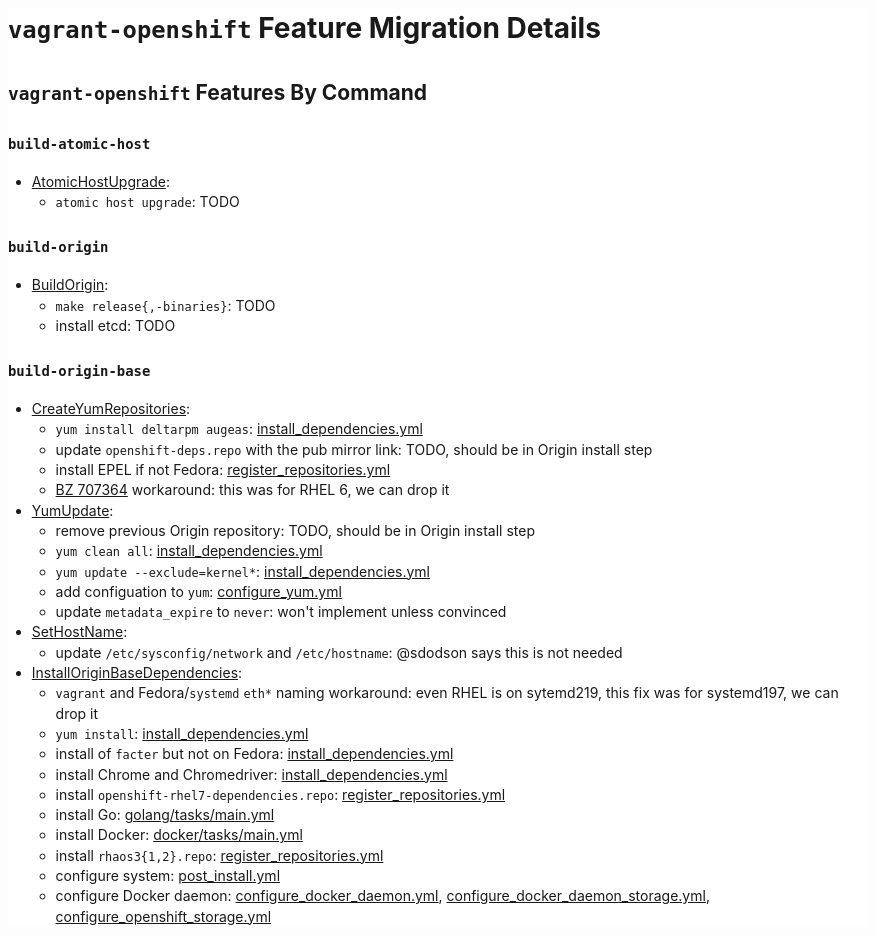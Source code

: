 # `vagrant-openshift` Feature Migration Details

## `vagrant-openshift` Features By Command

### `build-atomic-host`
 - [AtomicHostUpgrade](https://github.com/openshift/vagrant-openshift/blob/master/lib/vagrant-openshift/action/atomic_host_upgrade.rb):
   - `atomic host upgrade`: TODO
 
### `build-origin`
 - [BuildOrigin](https://github.com/openshift/vagrant-openshift/blob/master/lib/vagrant-openshift/action/build_origin.rb):
   - `make release{,-binaries}`: TODO
   - install etcd: TODO
   
### `build-origin-base`
 - [CreateYumRepositories](https://github.com/openshift/vagrant-openshift/blob/master/lib/vagrant-openshift/action/yum_update.rb):
   - `yum install deltarpm augeas`: [install_dependencies.yml](./oct/prepare/roles/dependencies/tasks/install_dependencies.yml)
   - update `openshift-deps.repo` with the pub mirror link: TODO, should be in Origin install step
   - install EPEL if not Fedora: [register_repositories.yml](./oct/prepare/roles/dependencies/tasks/register_repositories.yml)
   - [BZ 707364](https://bugzilla.redhat.com/show_bug.cgi?id=707364) workaround: this was for RHEL 6, we can drop it
 - [YumUpdate](https://github.com/openshift/vagrant-openshift/blob/master/lib/vagrant-openshift/action/.rb):
   - remove previous Origin repository: TODO, should be in Origin install step
   - `yum clean all`: [install_dependencies.yml](./oct/prepare/roles/dependencies/tasks/install_dependencies.yml)
   - `yum update --exclude=kernel*`: [install_dependencies.yml](./oct/prepare/roles/dependencies/tasks/install_dependencies.yml)
   - add configuation to `yum`: [configure_yum.yml](./oct/prepare/roles/dependencies/tasks/configure_yum.yml)
   - update `metadata_expire` to `never`: won't implement unless convinced
 - [SetHostName](https://github.com/openshift/vagrant-openshift/blob/master/lib/vagrant-openshift/action/set_host_name.rb):
   - update `/etc/sysconfig/network` and `/etc/hostname`: @sdodson says this is not needed
 - [InstallOriginBaseDependencies](https://github.com/openshift/vagrant-openshift/blob/master/lib/vagrant-openshift/action/.rb):
   - `vagrant` and Fedora/`systemd` `eth*` naming workaround: even RHEL is on sytemd219, this fix was for systemd197, we can 
   drop it
   - `yum install`: [install_dependencies.yml](./oct/prepare/roles/dependencies/tasks/install_dependencies.yml)
   - install of `facter` but not on Fedora: [install_dependencies.yml](./oct/prepare/roles/dependencies/tasks/install_dependencies.yml)
   - install Chrome and Chromedriver: [install_dependencies.yml](./oct/prepare/roles/dependencies/tasks/install_dependencies.yml)
   - install `openshift-rhel7-dependencies.repo`: [register_repositories.yml](./oct/prepare/roles/dependencies/tasks/register_repositories.yml)
   - install Go: [golang/tasks/main.yml](./oct/prepare/roles/golang/tasks/main.yml)
   - install Docker: [docker/tasks/main.yml](./oct/prepare/roles/docker/tasks/main.yml)
   - install `rhaos3{1,2}.repo`: [register_repositories.yml](./oct/prepare/roles/dependencies/tasks/register_repositories.yml)
   - configure system: [post_install.yml](./oct/prepare/roles/dependencies/tasks/post_install.yml)
   - configure Docker daemon: [configure_docker_daemon.yml](./oct/prepare/roles/docker/tasks/configure_docker_daemon.yml),
   [configure_docker_daemon_storage.yml](./oct/prepare/roles/docker/tasks/configure_docker_daemon_storage.yml),
   [configure_openshift_storage.yml](./oct/prepare/roles/docker/tasks/configure_openshift_storage.yml)